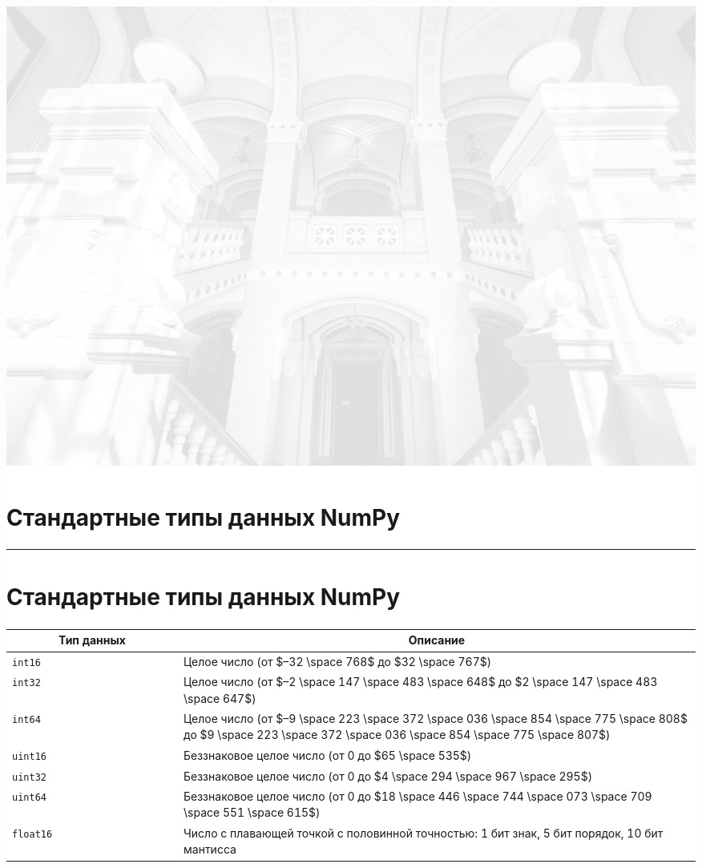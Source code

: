 ![bg](contentinteriorw.jpeg)

# Стандартные типы данных NumPy



---

# Стандартные типы данных NumPy

|<div style="width:200px">Тип данных</div>|Описание|
|-|-|
|`int16`|Целое число (от $–32 \space 768$ до $32 \space 767$)|
|`int32`|Целое число (от $–2 \space 147 \space 483 \space 648$ до $2 \space 147 \space 483 \space 647$)|
|`int64`|Целое число (от $–9 \space 223 \space 372 \space 036 \space 854 \space 775 \space 808$ до $9 \space 223 \space 372 \space 036 \space 854 \space 775 \space 807$)|
|`uint16`|Беззнаковое целое число (от $0$ до $65 \space 535$)|
|`uint32`|Беззнаковое целое число (от $0$ до $4 \space 294 \space 967 \space 295$)|
|`uint64`|Беззнаковое целое число (от $0$ до $18 \space 446 \space 744 \space 073 \space 709 \space 551 \space 615$)|
|`float16`|Число с плавающей точкой с половинной точностью: $1$ бит знак, $5$ бит порядок, $10$ бит мантисса|
